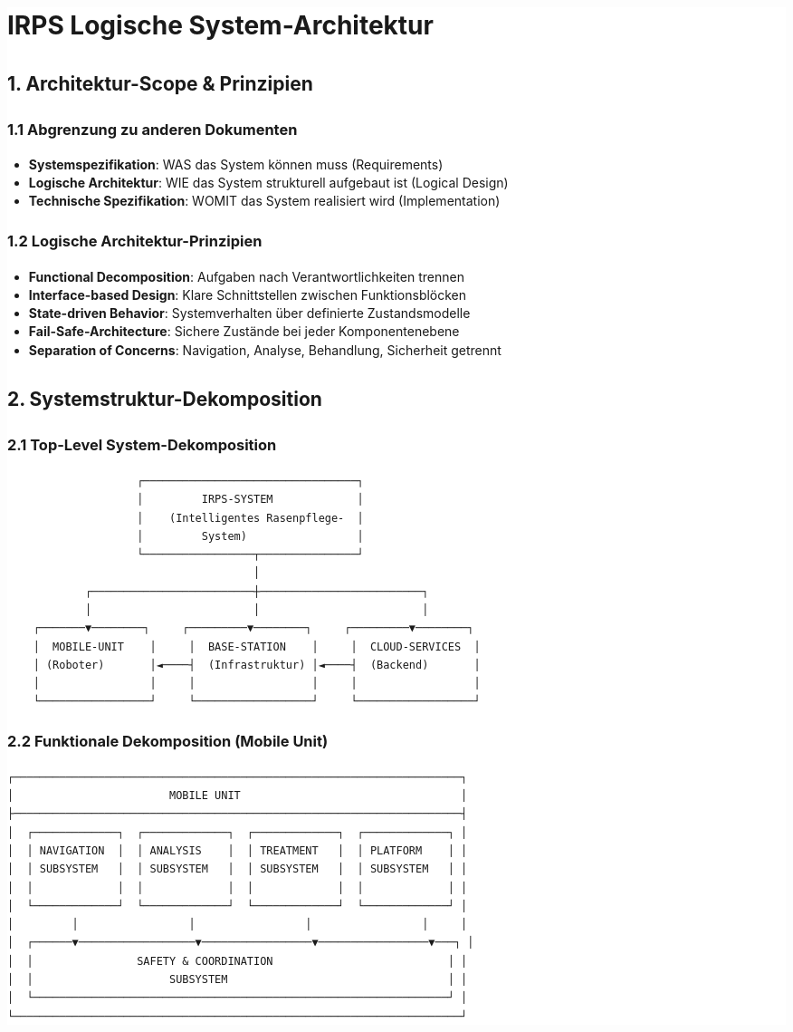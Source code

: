 # IRPS Logische System-Architektur

## 1. Architektur-Scope & Prinzipien

### 1.1 Abgrenzung zu anderen Dokumenten
- **Systemspezifikation**: WAS das System können muss (Requirements)
- **Logische Architektur**: WIE das System strukturell aufgebaut ist (Logical Design)  
- **Technische Spezifikation**: WOMIT das System realisiert wird (Implementation)

### 1.2 Logische Architektur-Prinzipien
- **Functional Decomposition**: Aufgaben nach Verantwortlichkeiten trennen
- **Interface-based Design**: Klare Schnittstellen zwischen Funktionsblöcken
- **State-driven Behavior**: Systemverhalten über definierte Zustandsmodelle
- **Fail-Safe-Architecture**: Sichere Zustände bei jeder Komponentenebene
- **Separation of Concerns**: Navigation, Analyse, Behandlung, Sicherheit getrennt

## 2. Systemstruktur-Dekomposition

### 2.1 Top-Level System-Dekomposition

```
                    ┌─────────────────────────────────┐
                    │         IRPS-SYSTEM             │
                    │    (Intelligentes Rasenpflege-  │
                    │         System)                 │
                    └─────────────────┬───────────────┘
                                      │
            ┌─────────────────────────┼─────────────────────────┐
            │                         │                         │
    ┌───────▼────────┐     ┌─────────▼────────┐     ┌─────────▼────────┐
    │  MOBILE-UNIT    │     │  BASE-STATION    │     │  CLOUD-SERVICES  │
    │ (Roboter)       │◄────┤  (Infrastruktur) │◄────┤  (Backend)       │
    │                 │     │                  │     │                  │
    └─────────────────┘     └──────────────────┘     └──────────────────┘
```

### 2.2 Funktionale Dekomposition (Mobile Unit)

```
┌─────────────────────────────────────────────────────────────────────┐
│                        MOBILE UNIT                                  │
├─────────────────────────────────────────────────────────────────────┤
│  ┌─────────────┐  ┌─────────────┐  ┌─────────────┐  ┌─────────────┐ │
│  │ NAVIGATION  │  │ ANALYSIS    │  │ TREATMENT   │  │ PLATFORM    │ │
│  │ SUBSYSTEM   │  │ SUBSYSTEM   │  │ SUBSYSTEM   │  │ SUBSYSTEM   │ │
│  │             │  │             │  │             │  │             │ │
│  └─────────────┘  └─────────────┘  └─────────────┘  └─────────────┘ │
│         │                 │                 │                 │     │
│  ┌──────▼──────────────────▼─────────────────▼─────────────────▼───┐ │
│  │                SAFETY & COORDINATION                           │ │
│  │                     SUBSYSTEM                                  │ │
│  └────────────────────────────────────────────────────────────────┘ │
└─────────────────────────────────────────────────────────────────────┘
```
